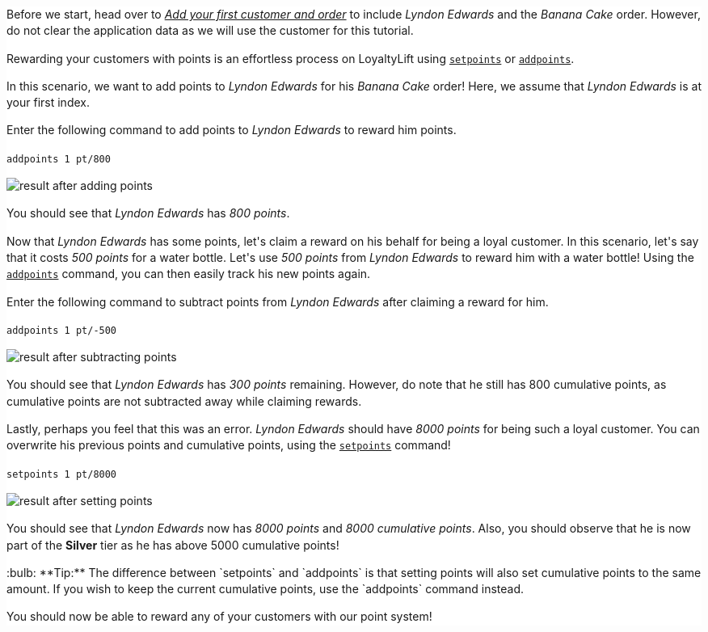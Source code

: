 Before we start, head over to [_Add your first customer and order_](#add-your-first-customer-and-order) to include _Lyndon Edwards_ and the _Banana Cake_ order.
However, do not clear the application data as we will use the customer for this tutorial.

Rewarding your customers with points is an effortless process on LoyaltyLift using 
[`setpoints`](#setting-reward-points-for-a-customer--setpoints) or 
[`addpoints`](#addingsubtracting-points-for-a-customer--addpoints).

In this scenario, we want to add points to _Lyndon Edwards_ for his _Banana Cake_ order!
Here, we assume that _Lyndon Edwards_ is at your first index.

Enter the following command to add points to _Lyndon Edwards_ to reward him points.

    addpoints 1 pt/800

![result after adding points](images/addingPointsResult.png)

You should see that _Lyndon Edwards_ has _800 points_.

Now that _Lyndon Edwards_ has some points, let's claim a reward on his behalf for being a loyal customer.
In this scenario, let's say that it costs _500 points_ for a water bottle. 
Let's use _500 points_ from _Lyndon Edwards_ to reward him with a water bottle!
Using the [`addpoints`](#addingsubtracting-points-for-a-customer--addpoints) command, you can then easily track his new points again.

Enter the following command to subtract points from _Lyndon Edwards_ after claiming a reward for him.

    addpoints 1 pt/-500

![result after subtracting points](images/subtractingPointsResult.png)

You should see that _Lyndon Edwards_ has _300 points_ remaining. However, do note that he still has 800 cumulative points,
as cumulative points are not subtracted away while claiming rewards.

Lastly, perhaps you feel that this was an error. _Lyndon Edwards_ should have _8000 points_ for being such a loyal customer.
You can overwrite his previous points and cumulative points, using the [`setpoints`](#setting-reward-points-for-a-customer--setpoints) command!

    setpoints 1 pt/8000

![result after setting points](images/setPointsResult.png)

You should see that _Lyndon Edwards_ now has _8000 points_ and _8000 cumulative points_.
Also, you should observe that he is now part of the **Silver** tier as he has above 5000 cumulative points!

<div markdown="span" class="alert alert-primary">:bulb: **Tip:**
The difference between `setpoints` and `addpoints` is that setting points will also set cumulative points to the same amount. 
If you wish to keep the current cumulative points, use the `addpoints` command instead.
</div>

You should now be able to reward any of your customers with our point system!
